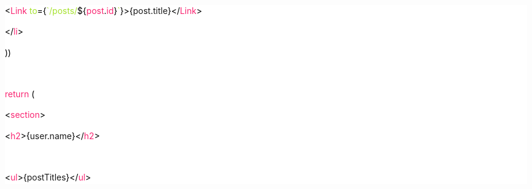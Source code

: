 <span class="token plain"> </span><span class="token tag punctuation" style="color: #000000">&lt;</span><span class="token tag class-name" style="color: #f92672">Link</span><span class="token tag" style="color: #f92672"> </span><span class="token tag attr-name" style="color: #a6e22e">to</span><span class="token tag script language-javascript script-punctuation punctuation" style="color: #000000">=</span><span class="token tag script language-javascript punctuation" style="color: #000000">{</span><span class="token tag script language-javascript template-string template-punctuation string" style="color: #a6e22e">\`</span><span class="token tag script language-javascript template-string string" style="color: #a6e22e">/posts/</span><span class="token tag script language-javascript template-string interpolation interpolation-punctuation punctuation" style="color: #000000">${</span><span class="token tag script language-javascript template-string interpolation" style="color: #f92672">post</span><span class="token tag script language-javascript template-string interpolation punctuation" style="color: #000000">.</span><span class="token tag script language-javascript template-string interpolation" style="color: #f92672">id</span><span class="token tag script language-javascript template-string interpolation interpolation-punctuation punctuation" style="color: #000000">}</span><span class="token tag script language-javascript template-string template-punctuation string" style="color: #a6e22e">\`</span><span class="token tag script language-javascript punctuation" style="color: #000000">}</span><span class="token tag punctuation" style="color: #000000">&gt;</span><span class="token punctuation" style="color: #000000">{</span><span class="token plain">post</span><span class="token punctuation" style="color: #000000">.</span><span class="token plain">title</span><span class="token punctuation" style="color: #000000">}</span><span class="token tag punctuation" style="color: #000000">&lt;/</span><span class="token tag class-name" style="color: #f92672">Link</span><span class="token tag punctuation" style="color: #000000">&gt;</span><span class="token plain"></span>

<span class="token plain"> </span><span class="token tag punctuation" style="color: #000000">&lt;/</span><span class="token tag" style="color: #f92672">li</span><span class="token tag punctuation" style="color: #000000">&gt;</span><span class="token plain"></span>

<span class="token plain"> </span><span class="token punctuation" style="color: #000000">)</span><span class="token punctuation" style="color: #000000">)</span><span class="token plain"></span>

<span class="token plain" style="display: inline-block"> </span>

<span class="token plain"> </span><span class="token keyword" style="color: #f92672">return</span><span class="token plain"> </span><span class="token punctuation" style="color: #000000">(</span><span class="token plain"></span>

<span class="token plain"> </span><span class="token tag punctuation" style="color: #000000">&lt;</span><span class="token tag" style="color: #f92672">section</span><span class="token tag punctuation" style="color: #000000">&gt;</span><span class="token plain"></span>

<span class="token plain"> </span><span class="token tag punctuation" style="color: #000000">&lt;</span><span class="token tag" style="color: #f92672">h2</span><span class="token tag punctuation" style="color: #000000">&gt;</span><span class="token punctuation" style="color: #000000">{</span><span class="token plain">user</span><span class="token punctuation" style="color: #000000">.</span><span class="token plain">name</span><span class="token punctuation" style="color: #000000">}</span><span class="token tag punctuation" style="color: #000000">&lt;/</span><span class="token tag" style="color: #f92672">h2</span><span class="token tag punctuation" style="color: #000000">&gt;</span><span class="token plain"></span>

<span class="token plain" style="display: inline-block"> </span>

<span class="token plain"> </span><span class="token tag punctuation" style="color: #000000">&lt;</span><span class="token tag" style="color: #f92672">ul</span><span class="token tag punctuation" style="color: #000000">&gt;</span><span class="token punctuation" style="color: #000000">{</span><span class="token plain">postTitles</span><span class="token punctuation" style="color: #000000">}</span><span class="token tag punctuation" style="color: #000000">&lt;/</span><span class="token tag" style="color: #f92672">ul</span><span class="token tag punctuation" style="color: #000000">&gt;</span><span class="token plain"></span>
